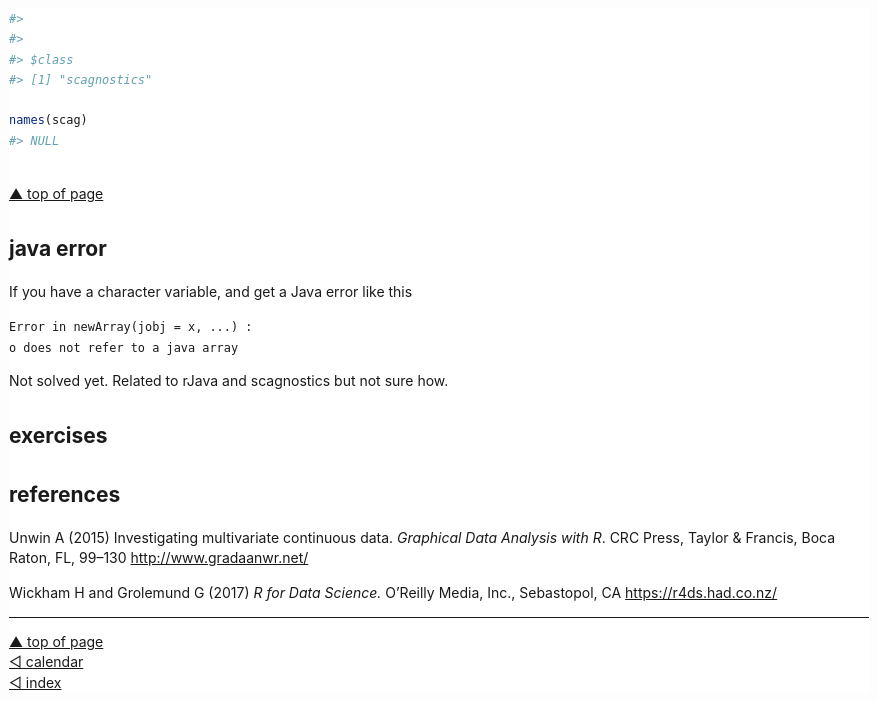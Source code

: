 ``` r
#> 
#> 
#> $class
#> [1] "scagnostics"

names(scag)
#> NULL
```

<br> <a href="#top">▲ top of page</a>

## java error

If you have a character variable, and get a Java error like this

    Error in newArray(jobj = x, ...) :
    o does not refer to a java array

Not solved yet. Related to rJava and scagnostics but not sure how.

## exercises

## references

<div id="refs">

<div id="ref-Unwin:2015:Ch.6">

Unwin A (2015) Investigating multivariate continuous data. *Graphical
Data Analysis with R*. CRC Press, Taylor & Francis, Boca Raton, FL,
99–130 <http://www.gradaanwr.net/>

</div>

<div id="ref-Wickham+Grolemund:2017">

Wickham H and Grolemund G (2017) *R for Data Science.* O’Reilly Media,
Inc., Sebastopol, CA <https://r4ds.had.co.nz/>

</div>

</div>

***
<a href="#top">&#9650; top of page</a>    
[&#9665; calendar](../README.md#calendar)    
[&#9665; index](../README.md#index)
